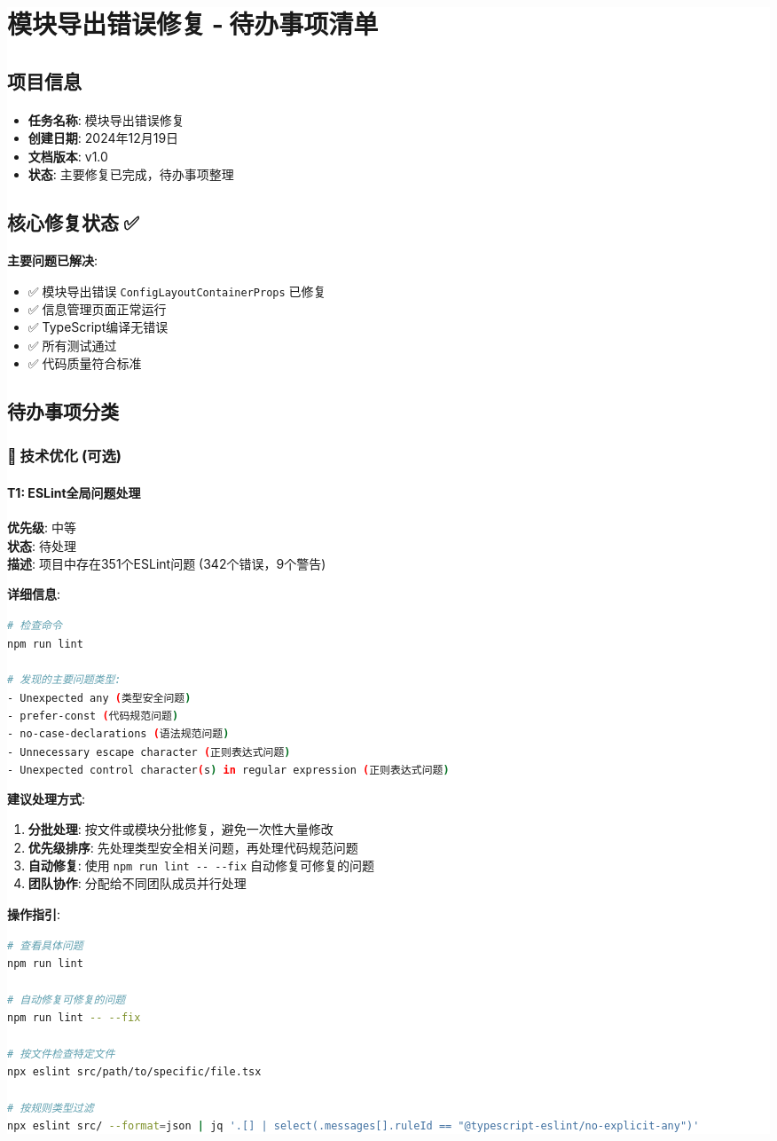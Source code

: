 # 模块导出错误修复 - 待办事项清单

## 项目信息
- **任务名称**: 模块导出错误修复
- **创建日期**: 2024年12月19日
- **文档版本**: v1.0
- **状态**: 主要修复已完成，待办事项整理

## 核心修复状态 ✅

**主要问题已解决**:
- ✅ 模块导出错误 `ConfigLayoutContainerProps` 已修复
- ✅ 信息管理页面正常运行
- ✅ TypeScript编译无错误
- ✅ 所有测试通过
- ✅ 代码质量符合标准

## 待办事项分类

### 🔧 技术优化 (可选)

#### T1: ESLint全局问题处理
**优先级**: 中等  
**状态**: 待处理  
**描述**: 项目中存在351个ESLint问题 (342个错误，9个警告)

**详细信息**:
```bash
# 检查命令
npm run lint

# 发现的主要问题类型:
- Unexpected any (类型安全问题)
- prefer-const (代码规范问题)
- no-case-declarations (语法规范问题)
- Unnecessary escape character (正则表达式问题)
- Unexpected control character(s) in regular expression (正则表达式问题)
```

**建议处理方式**:
1. **分批处理**: 按文件或模块分批修复，避免一次性大量修改
2. **优先级排序**: 先处理类型安全相关问题，再处理代码规范问题
3. **自动修复**: 使用 `npm run lint -- --fix` 自动修复可修复的问题
4. **团队协作**: 分配给不同团队成员并行处理

**操作指引**:
```bash
# 查看具体问题
npm run lint

# 自动修复可修复的问题
npm run lint -- --fix

# 按文件检查特定文件
npx eslint src/path/to/specific/file.tsx

# 按规则类型过滤
npx eslint src/ --format=json | jq '.[] | select(.messages[].ruleId == "@typescript-eslint/no-explicit-any")'
```
